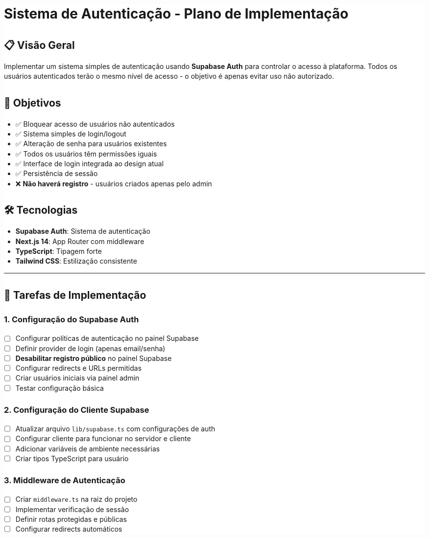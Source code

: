 # Sistema de Autenticação - Plano de Implementação

## 📋 Visão Geral

Implementar um sistema simples de autenticação usando **Supabase Auth** para controlar o acesso à plataforma. Todos os usuários autenticados terão o mesmo nível de acesso - o objetivo é apenas evitar uso não autorizado.

## 🎯 Objetivos

- ✅ Bloquear acesso de usuários não autenticados
- ✅ Sistema simples de login/logout
- ✅ Alteração de senha para usuários existentes
- ✅ Todos os usuários têm permissões iguais
- ✅ Interface de login integrada ao design atual
- ✅ Persistência de sessão
- ❌ **Não haverá registro** - usuários criados apenas pelo admin

## 🛠️ Tecnologias

- **Supabase Auth**: Sistema de autenticação
- **Next.js 14**: App Router com middleware
- **TypeScript**: Tipagem forte
- **Tailwind CSS**: Estilização consistente

---

## 📝 Tarefas de Implementação

### 1. **Configuração do Supabase Auth**
- [ ] Configurar políticas de autenticação no painel Supabase
- [ ] Definir provider de login (apenas email/senha)
- [ ] **Desabilitar registro público** no painel Supabase
- [ ] Configurar redirects e URLs permitidas
- [ ] Criar usuários iniciais via painel admin
- [ ] Testar configuração básica

### 2. **Configuração do Cliente Supabase**
- [ ] Atualizar arquivo `lib/supabase.ts` com configurações de auth
- [ ] Configurar cliente para funcionar no servidor e cliente
- [ ] Adicionar variáveis de ambiente necessárias
- [ ] Criar tipos TypeScript para usuário

### 3. **Middleware de Autenticação**
- [ ] Criar `middleware.ts` na raiz do projeto
- [ ] Implementar verificação de sessão
- [ ] Definir rotas protegidas e públicas
- [ ] Configurar redirects automáticos
